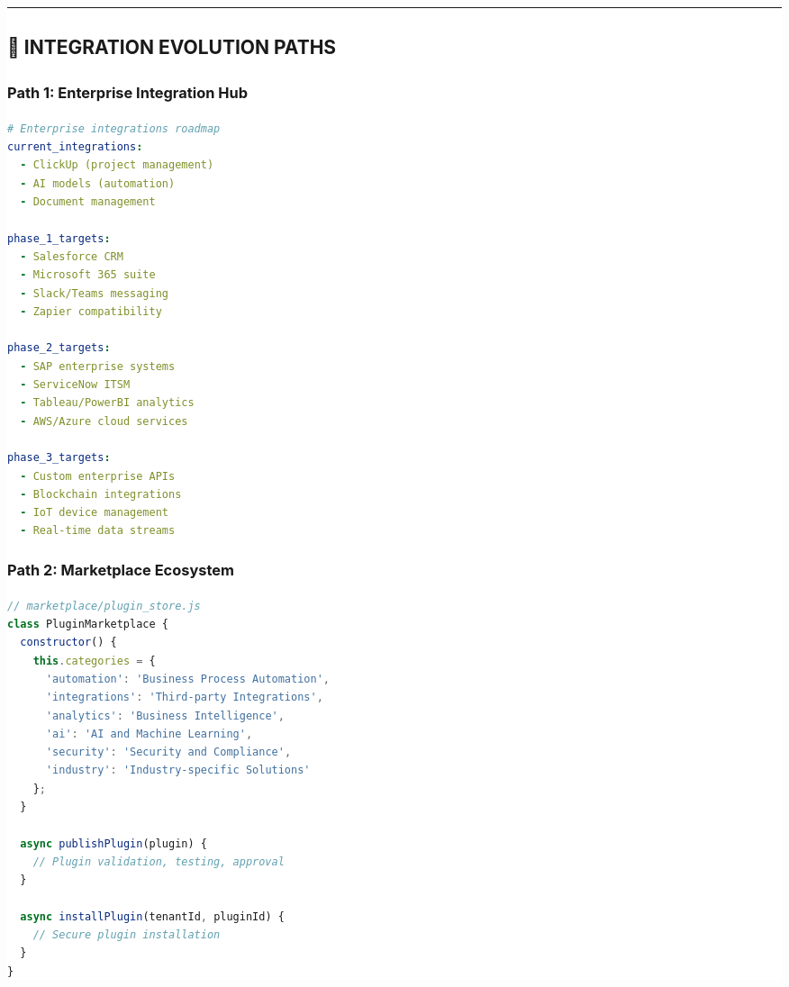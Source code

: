 
---

## 🔗 **INTEGRATION EVOLUTION PATHS**

### **Path 1: Enterprise Integration Hub**

```yaml
# Enterprise integrations roadmap
current_integrations:
  - ClickUp (project management)
  - AI models (automation)
  - Document management
  
phase_1_targets:
  - Salesforce CRM
  - Microsoft 365 suite
  - Slack/Teams messaging
  - Zapier compatibility
  
phase_2_targets:
  - SAP enterprise systems
  - ServiceNow ITSM
  - Tableau/PowerBI analytics
  - AWS/Azure cloud services
  
phase_3_targets:
  - Custom enterprise APIs
  - Blockchain integrations
  - IoT device management
  - Real-time data streams
```

### **Path 2: Marketplace Ecosystem**

```javascript
// marketplace/plugin_store.js
class PluginMarketplace {
  constructor() {
    this.categories = {
      'automation': 'Business Process Automation',
      'integrations': 'Third-party Integrations',
      'analytics': 'Business Intelligence',
      'ai': 'AI and Machine Learning',
      'security': 'Security and Compliance',
      'industry': 'Industry-specific Solutions'
    };
  }
  
  async publishPlugin(plugin) {
    // Plugin validation, testing, approval
  }
  
  async installPlugin(tenantId, pluginId) {
    // Secure plugin installation
  }
}
```
